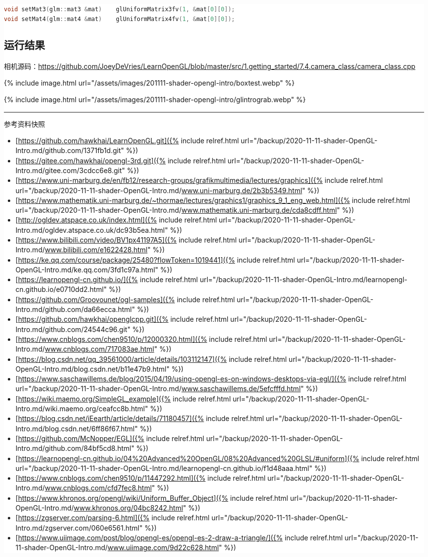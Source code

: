 ```cpp
void setMat3(glm::mat3 &mat)    glUniformMatrix3fv(1, &mat[0][0]);
void setMat4(glm::mat4 &mat)    glUniformMatrix4fv(1, &mat[0][0]);
```


## 运行结果

相机源码：<https://github.com/JoeyDeVries/LearnOpenGL/blob/master/src/1.getting_started/7.4.camera_class/camera_class.cpp>

{% include image.html url="/assets/images/201111-shader-opengl-intro/boxtest.webp" %}

{% include image.html url="/assets/images/201111-shader-opengl-intro/glintrograb.webp" %}

<hr class='reviewline'/>
<p class='reviewtip'><script type='text/javascript' src='{% include relref.html url="/assets/reviewjs/blogs/2020-11-11-shader-OpenGL-Intro.md.js" %}'></script></p>
<font class='ref_snapshot'>参考资料快照</font>

- [https://github.com/hawkhai/LearnOpenGL.git]({% include relref.html url="/backup/2020-11-11-shader-OpenGL-Intro.md/github.com/1371fb1d.git" %})
- [https://gitee.com/hawkhai/opengl-3rd.git]({% include relref.html url="/backup/2020-11-11-shader-OpenGL-Intro.md/gitee.com/3cdcc6e8.git" %})
- [https://www.uni-marburg.de/en/fb12/research-groups/grafikmultimedia/lectures/graphics]({% include relref.html url="/backup/2020-11-11-shader-OpenGL-Intro.md/www.uni-marburg.de/2b3b5349.html" %})
- [https://www.mathematik.uni-marburg.de/~thormae/lectures/graphics1/graphics_9_1_eng_web.html]({% include relref.html url="/backup/2020-11-11-shader-OpenGL-Intro.md/www.mathematik.uni-marburg.de/cda8cdff.html" %})
- [http://ogldev.atspace.co.uk/index.html]({% include relref.html url="/backup/2020-11-11-shader-OpenGL-Intro.md/ogldev.atspace.co.uk/dc93b5ea.html" %})
- [https://www.bilibili.com/video/BV1px41197A5]({% include relref.html url="/backup/2020-11-11-shader-OpenGL-Intro.md/www.bilibili.com/e1622428.html" %})
- [https://ke.qq.com/course/package/25480?flowToken=1019441]({% include relref.html url="/backup/2020-11-11-shader-OpenGL-Intro.md/ke.qq.com/3fd1c97a.html" %})
- [https://learnopengl-cn.github.io/]({% include relref.html url="/backup/2020-11-11-shader-OpenGL-Intro.md/learnopengl-cn.github.io/e0710dd2.html" %})
- [https://github.com/Groovounet/ogl-samples]({% include relref.html url="/backup/2020-11-11-shader-OpenGL-Intro.md/github.com/da66ecca.html" %})
- [https://github.com/hawkhai/openglcpp.git]({% include relref.html url="/backup/2020-11-11-shader-OpenGL-Intro.md/github.com/24544c96.git" %})
- [https://www.cnblogs.com/chen9510/p/12000320.html]({% include relref.html url="/backup/2020-11-11-shader-OpenGL-Intro.md/www.cnblogs.com/717083ae.html" %})
- [https://blog.csdn.net/qq_39561000/article/details/103112147]({% include relref.html url="/backup/2020-11-11-shader-OpenGL-Intro.md/blog.csdn.net/b11e47b9.html" %})
- [https://www.saschawillems.de/blog/2015/04/19/using-opengl-es-on-windows-desktops-via-egl/]({% include relref.html url="/backup/2020-11-11-shader-OpenGL-Intro.md/www.saschawillems.de/5efcfffd.html" %})
- [https://wiki.maemo.org/SimpleGL_example]({% include relref.html url="/backup/2020-11-11-shader-OpenGL-Intro.md/wiki.maemo.org/ceafcc8b.html" %})
- [https://blog.csdn.net/iEearth/article/details/71180457]({% include relref.html url="/backup/2020-11-11-shader-OpenGL-Intro.md/blog.csdn.net/6ff86f67.html" %})
- [https://github.com/McNopper/EGL]({% include relref.html url="/backup/2020-11-11-shader-OpenGL-Intro.md/github.com/84bf5cd8.html" %})
- [https://learnopengl-cn.github.io/04%20Advanced%20OpenGL/08%20Advanced%20GLSL/#uniform]({% include relref.html url="/backup/2020-11-11-shader-OpenGL-Intro.md/learnopengl-cn.github.io/f1d48aaa.html" %})
- [https://www.cnblogs.com/chen9510/p/11447292.html]({% include relref.html url="/backup/2020-11-11-shader-OpenGL-Intro.md/www.cnblogs.com/cfd7fec8.html" %})
- [https://www.khronos.org/opengl/wiki/Uniform_Buffer_Object]({% include relref.html url="/backup/2020-11-11-shader-OpenGL-Intro.md/www.khronos.org/04bc8242.html" %})
- [https://zgserver.com/parsing-6.html]({% include relref.html url="/backup/2020-11-11-shader-OpenGL-Intro.md/zgserver.com/060e6561.html" %})
- [https://www.uiimage.com/post/blog/opengl-es/opengl-es-2-draw-a-triangle/]({% include relref.html url="/backup/2020-11-11-shader-OpenGL-Intro.md/www.uiimage.com/9d22c628.html" %})